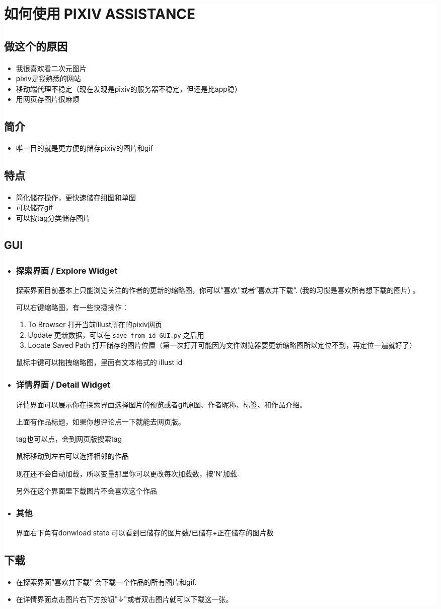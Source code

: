 
# 如何使用 PIXIV ASSISTANCE

## 做这个的原因
- 我很喜欢看二次元图片
- pixiv是我熟悉的网站
- 移动端代理不稳定（现在发现是pixiv的服务器不稳定，但还是比app稳）
- 用网页存图片很麻烦

## 简介
- 唯一目的就是更方便的储存pixiv的图片和gif


## 特点
- 简化储存操作，更快速储存组图和单图
- 可以储存gif
- 可以按tag分类储存图片


## GUI
- ### 探索界面 / Explore Widget
    探索界面目前基本上只能浏览关注的作者的更新的缩略图，你可以“喜欢”或者”喜欢并下载“. (我的习惯是喜欢所有想下载的图片) 。

    可以右键缩略图，有一些快捷操作：

    1. To Browser 打开当前illust所在的pixiv网页
    2. Update 更新数据，可以在 `save from id GUI.py` 之后用
    3. Locate Saved Path 打开储存的图片位置（第一次打开可能因为文件浏览器要更新缩略图所以定位不到，再定位一遍就好了）
   
    鼠标中键可以拖拽缩略图，里面有文本格式的 illust id


- ### 详情界面 / Detail Widget
   详情界面可以展示你在探索界面选择图片的预览或者gif原图、作者昵称、标签、和作品介绍。
   
   上面有作品标题，如果你想评论点一下就能去网页版。

   tag也可以点，会到网页版搜索tag

   鼠标移动到左右可以选择相邻的作品
   
   现在还不会自动加载，所以变量那里你可以更改每次加载数，按'N'加载.
   
   另外在这个界面里下载图片不会喜欢这个作品

- ### 其他
    界面右下角有donwload state 可以看到已储存的图片数/已储存+正在储存的图片数


## 下载
- 在探索界面“喜欢并下载” 会下载一个作品的所有图片和gif. 

- 在详情界面点击图片右下方按钮"↓"或者双击图片就可以下载这一张。
